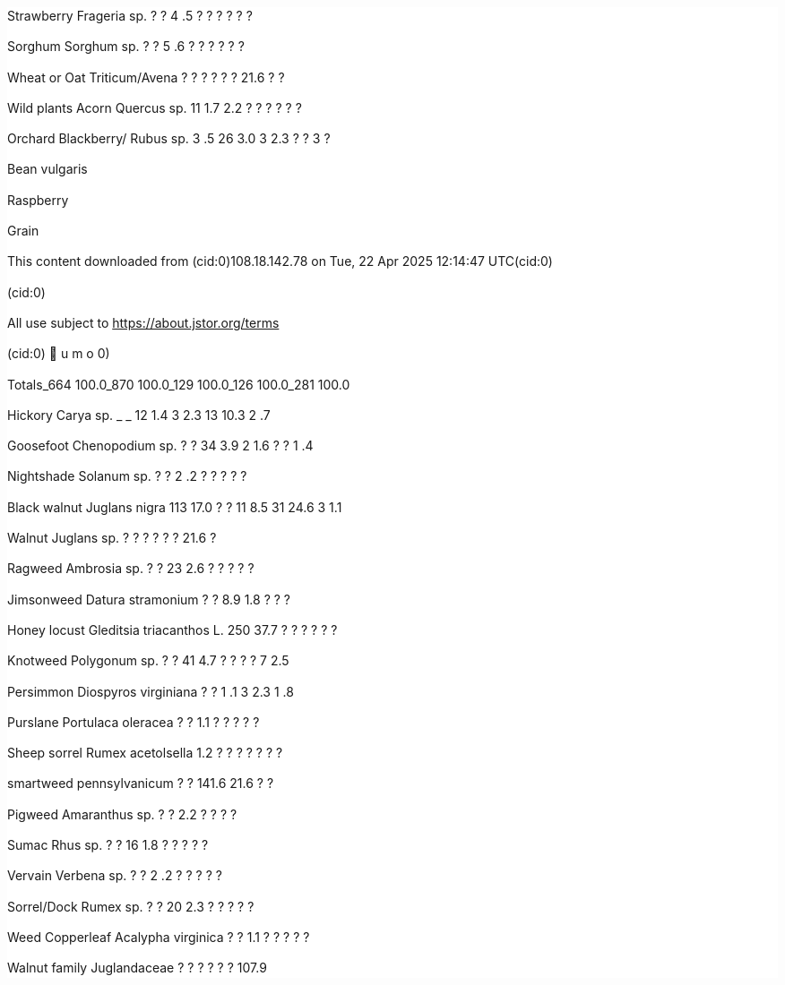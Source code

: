  Strawberry Frageria sp. ? ? 4 .5 ? ? ? ? ? ?

 Sorghum Sorghum sp. ? ? 5 .6 ? ? ? ? ? ?

 Wheat or Oat Triticum/Avena ? ? ? ? ? ? 21.6 ? ?

 Wild plants Acorn Quercus sp. 11 1.7 2.2 ? ? ? ? ? ?

 Orchard Blackberry/ Rubus sp. 3 .5 26 3.0 3 2.3 ? ? 3 ?

 Bean vulgaris

 Raspberry

 Grain

This content downloaded from 
(cid:0)108.18.142.78 on Tue, 22 Apr 2025 12:14:47 UTC(cid:0)

(cid:0) 

All use subject to https://about.jstor.org/terms

(cid:0)
 u m o  0)

 Totals_664 100.0_870 100.0_129 100.0_126 100.0_281 100.0

 Hickory Carya sp. _ _ 12 1.4 3 2.3 13 10.3 2 .7

 Goosefoot Chenopodium sp. ? ? 34 3.9 2 1.6 ? ? 1 .4

 Nightshade Solanum sp. ? ? 2 .2 ? ? ? ? ?

 Black walnut Juglans nigra 113 17.0 ? ? 11 8.5 31 24.6 3 1.1

 Walnut Juglans sp. ? ? ? ? ? ? 21.6 ?

 Ragweed Ambrosia sp. ? ? 23 2.6 ? ? ? ? ?

 Jimsonweed Datura stramonium ? ? 8.9 1.8 ? ? ?

 Honey locust Gleditsia triacanthos L. 250 37.7 ? ? ? ? ? ?

 Knotweed Polygonum sp. ? ? 41 4.7 ? ? ? ? 7 2.5

 Persimmon Diospyros virginiana ? ? 1 .1 3 2.3 1 .8

 Purslane Portulaca oleracea ? ? 1.1 ? ? ? ? ?

 Sheep sorrel Rumex acetolsella 1.2 ? ? ? ? ? ? ?

 smartweed pennsylvanicum ? ? 141.6 21.6 ? ?

 Pigweed Amaranthus sp. ? ? 2.2 ? ? ? ?

 Sumac Rhus sp. ? ? 16 1.8 ? ? ? ? ?

 Vervain Verbena sp. ? ? 2 .2 ? ? ? ? ?

 Sorrel/Dock Rumex sp. ? ? 20 2.3 ? ? ? ? ?

 Weed Copperleaf Acalypha virginica ? ? 1.1 ? ? ? ? ?

 Walnut family Juglandaceae ? ? ? ? ? ? 107.9
